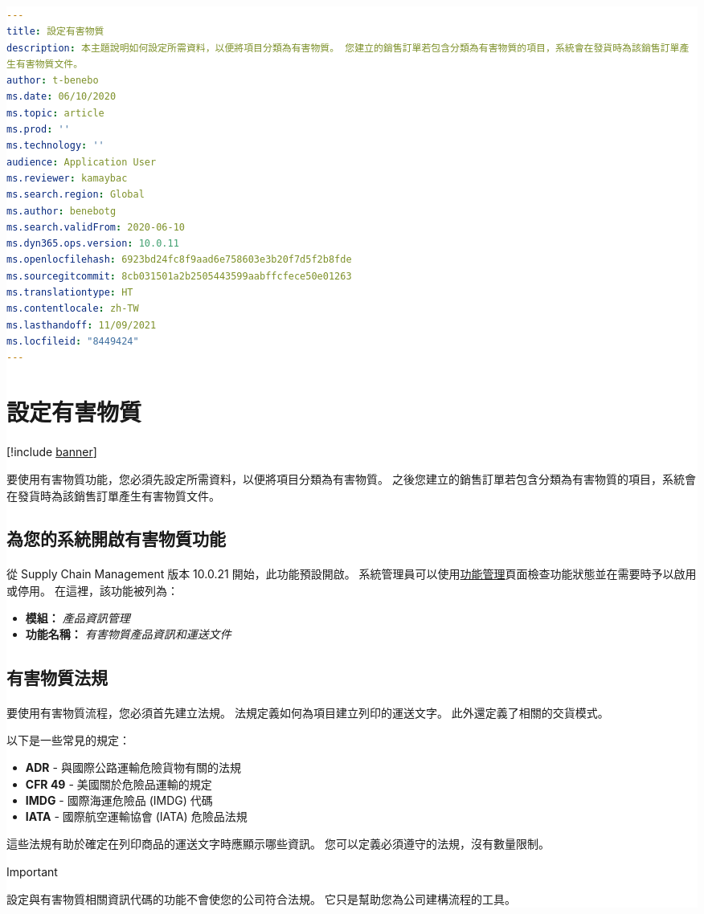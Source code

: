 ```yaml
---
title: 設定有害物質
description: 本主題說明如何設定所需資料，以便將項目分類為有害物質。 您建立的銷售訂單若包含分類為有害物質的項目，系統會在發貨時為該銷售訂單產生有害物質文件。
author: t-benebo
ms.date: 06/10/2020
ms.topic: article
ms.prod: ''
ms.technology: ''
audience: Application User
ms.reviewer: kamaybac
ms.search.region: Global
ms.author: benebotg
ms.search.validFrom: 2020-06-10
ms.dyn365.ops.version: 10.0.11
ms.openlocfilehash: 6923bd24fc8f9aad6e758603e3b20f7d5f2b8fde
ms.sourcegitcommit: 8cb031501a2b2505443599aabffcfece50e01263
ms.translationtype: HT
ms.contentlocale: zh-TW
ms.lasthandoff: 11/09/2021
ms.locfileid: "8449424"
---
```

# <a name="set-up-hazardous-materials"></a>設定有害物質

[!include [banner](../includes/banner.md)]

要使用有害物質功能，您必須先設定所需資料，以便將項目分類為有害物質。 之後您建立的銷售訂單若包含分類為有害物質的項目，系統會在發貨時為該銷售訂單產生有害物質文件。

## <a name="turn-on-the-hazardous-materials-feature-for-your-system"></a>為您的系統開啟有害物質功能

從 Supply Chain Management 版本 10.0.21 開始，此功能預設開啟。 系統管理員可以使用[功能管理](../../fin-ops-core/fin-ops/get-started/feature-management/feature-management-overview.md)頁面檢查功能狀態並在需要時予以啟用或停用。 在這裡，該功能被列為：

- **模組：** *產品資訊管理*
- **功能名稱：** *有害物質產品資訊和運送文件*

## <a name="hazardous-material-regulations"></a>有害物質法規

要使用有害物質流程，您必須首先建立法規。 法規定義如何為項目建立列印的運送文字。 此外還定義了相關的交貨模式。

以下是一些常見的規定：

- **ADR** - 與國際公路運輸危險貨物有關的法規
- **CFR 49** - 美國關於危險品運輸的規定
- **IMDG** - 國際海運危險品 (IMDG) 代碼
- **IATA** - 國際航空運輸協會 (IATA) 危險品法規

這些法規有助於確定在列印商品的運送文字時應顯示哪些資訊。 您可以定義必須遵守的法規，沒有數量限制。

> [!IMPORTANT]
> 設定與有害物質相關資訊代碼的功能不會使您的公司符合法規。 它只是幫助您為公司建構流程的工具。
